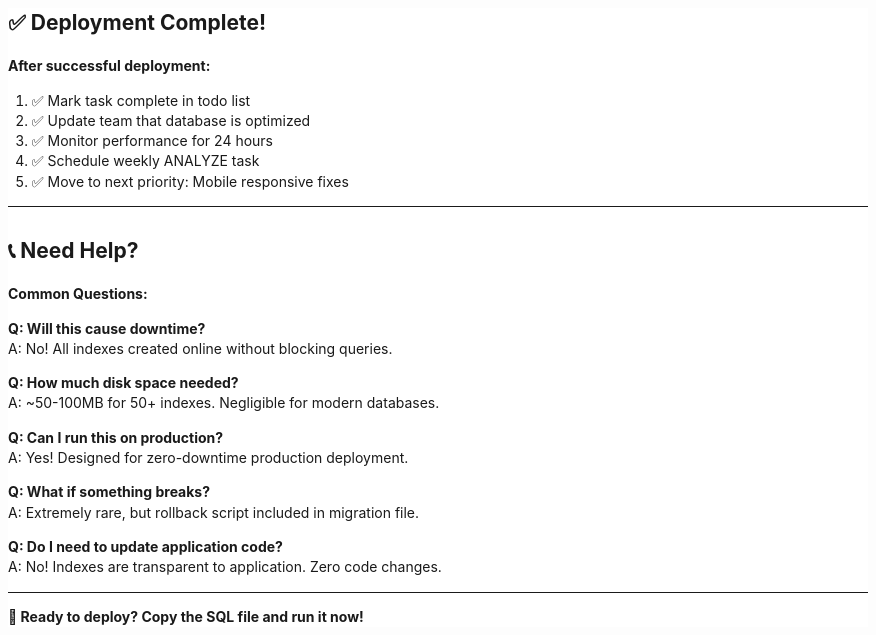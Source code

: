 
## ✅ Deployment Complete!

**After successful deployment:**

1. ✅ Mark task complete in todo list
2. ✅ Update team that database is optimized
3. ✅ Monitor performance for 24 hours
4. ✅ Schedule weekly ANALYZE task
5. ✅ Move to next priority: Mobile responsive fixes

---

## 📞 Need Help?

**Common Questions:**

**Q: Will this cause downtime?**  
A: No! All indexes created online without blocking queries.

**Q: How much disk space needed?**  
A: ~50-100MB for 50+ indexes. Negligible for modern databases.

**Q: Can I run this on production?**  
A: Yes! Designed for zero-downtime production deployment.

**Q: What if something breaks?**  
A: Extremely rare, but rollback script included in migration file.

**Q: Do I need to update application code?**  
A: No! Indexes are transparent to application. Zero code changes.

---

**🚀 Ready to deploy? Copy the SQL file and run it now!**
